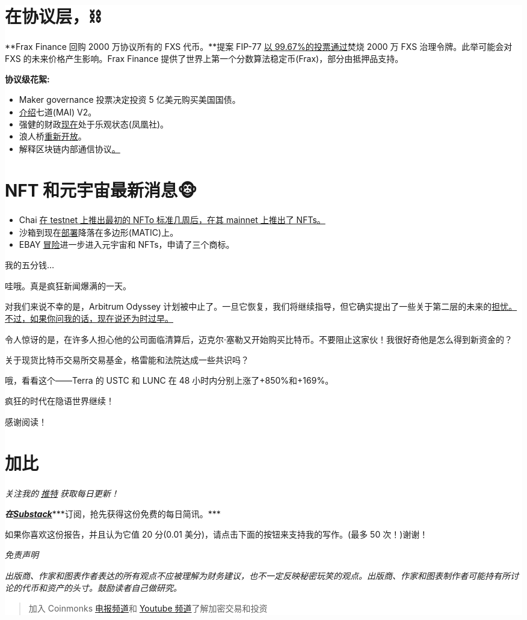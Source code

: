 # 在协议层，⛓

**Frax Finance 回购 2000 万协议所有的 FXS 代币。**提案 FIP-77 [以 99.67%的投票通过](https://twitter.com/SalomonCrypto/status/1541476162542546944?s=20&t=gizcGlNMTpZojVLnLaXgnQ)焚烧 2000 万 FXS 治理令牌。此举可能会对 FXS 的未来价格产生影响。Frax Finance 提供了世界上第一个分数算法稳定币(Frax)，部分由抵押品支持。

**协议级花絮:**

*   Maker governance 投票决定投资 5 亿美元购买美国国债。
*   [介绍](https://twitter.com/QiDaoProtocol/status/1541903302580965376?s=20&t=BwhJNEWzunQmMY3KNUJtag)七道(MAI) V2。
*   强健的财政[现在](https://twitter.com/beefyfinance/status/1541521604760436743)处于乐观状态(凤凰社)。
*   浪人桥[重新开放](https://twitter.com/AxieInfinity/status/1541764201735241735)。
*   解释区块链内部通信协议[。](https://blog.cosmos.network/eli5-what-is-ibc-a212f518715f?gi=3e5bfec9d98e)

# NFT 和元宇宙最新消息🐵

*   Chai [在 testnet 上推出最初的 NFTo 标准几周后，在其 mainnet 上推出了 NFTs。](https://www.chia.net/2022/05/11/our-vision-for-chia-nfts.en.html)
*   沙箱到现在[部署](https://twitter.com/TheSandboxGame/status/1541831118458175489?s=20&t=REjkl_Eklpx6IsLTmIyuQw)降落在多边形(MATIC)上。
*   EBAY [冒险](https://finbold.com/ebay-ventures-into-metaverse-and-nfts-with-three-trademark-applications/)进一步进入元宇宙和 NFTs，申请了三个商标。

我的五分钱…

哇哦。真是疯狂新闻爆满的一天。

对我们来说不幸的是，Arbitrum Odyssey 计划被中止了。一旦它恢复，我们将继续指导，但它确实提出了一些关于第二层的未来的[担忧。不过，如果你问我的话，现在说还为时过早。](https://twitter.com/chainlinkgod/status/1542204952344285185?s=21&t=y6zZbiXOuLZXJhea2m7cTA)

令人惊讶的是，在许多人担心他的公司面临清算后，迈克尔·塞勒又开始购买比特币。不要阻止这家伙！我很好奇他是怎么得到新资金的？

关于现货比特币交易所交易基金，格雷能和法院达成一些共识吗？

哦，看看这个——Terra 的 USTC 和 LUNC 在 48 小时内分别上涨了+850%和+169%。

疯狂的时代在隐语世界继续！

感谢阅读！

# 加比

*关注我的* [*推特*](https://twitter.com/web3_gabri) *获取每日更新！*

***在***[***Substack***](https://tradergabi.substack.com/subscribe?)***订阅，抢先获得这份免费的每日简讯。***

如果你喜欢这份报告，并且认为它值 20 分(0.01 美分)，请点击下面的按钮来支持我的写作。(最多 50 次！)谢谢！

*免责声明*

*出版商、作家和图表作者表达的所有观点不应被理解为财务建议，也不一定反映秘密玩笑的观点。出版商、作家和图表制作者可能持有所讨论的代币和资产的头寸。鼓励读者自己做研究。*

> 加入 Coinmonks [电报频道](https://t.me/coincodecap)和 [Youtube 频道](https://www.youtube.com/c/coinmonks/videos)了解加密交易和投资
